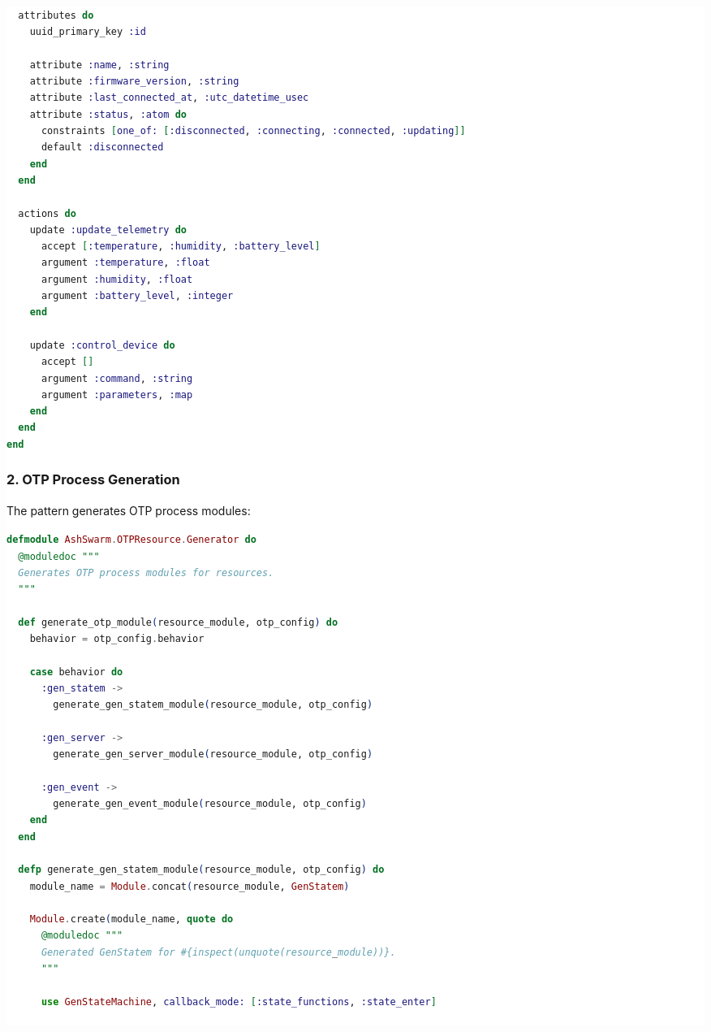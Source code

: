 ```elixir
  attributes do
    uuid_primary_key :id
    
    attribute :name, :string
    attribute :firmware_version, :string
    attribute :last_connected_at, :utc_datetime_usec
    attribute :status, :atom do
      constraints [one_of: [:disconnected, :connecting, :connected, :updating]]
      default :disconnected
    end
  end
  
  actions do
    update :update_telemetry do
      accept [:temperature, :humidity, :battery_level]
      argument :temperature, :float
      argument :humidity, :float
      argument :battery_level, :integer
    end
    
    update :control_device do
      accept []
      argument :command, :string
      argument :parameters, :map
    end
  end
end
```

### 2. OTP Process Generation

The pattern generates OTP process modules:

```elixir
defmodule AshSwarm.OTPResource.Generator do
  @moduledoc """
  Generates OTP process modules for resources.
  """
  
  def generate_otp_module(resource_module, otp_config) do
    behavior = otp_config.behavior
    
    case behavior do
      :gen_statem ->
        generate_gen_statem_module(resource_module, otp_config)
        
      :gen_server ->
        generate_gen_server_module(resource_module, otp_config)
        
      :gen_event ->
        generate_gen_event_module(resource_module, otp_config)
    end
  end
  
  defp generate_gen_statem_module(resource_module, otp_config) do
    module_name = Module.concat(resource_module, GenStatem)
    
    Module.create(module_name, quote do
      @moduledoc """
      Generated GenStatem for #{inspect(unquote(resource_module))}.
      """
      
      use GenStateMachine, callback_mode: [:state_functions, :state_enter]
      
```